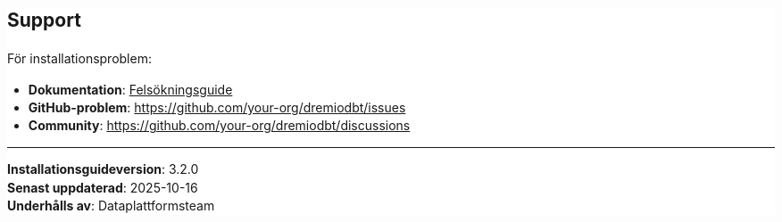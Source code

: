 
## Support

För installationsproblem:

- **Dokumentation**: [Felsökningsguide](../guides/troubleshooting.md)
- **GitHub-problem**: https://github.com/your-org/dremiodbt/issues
- **Community**: https://github.com/your-org/dremiodbt/discussions

---

**Installationsguideversion**: 3.2.0  
**Senast uppdaterad**: 2025-10-16  
**Underhålls av**: Dataplattformsteam